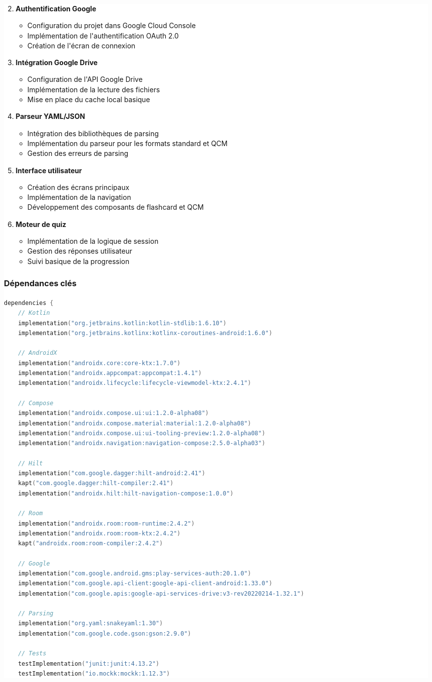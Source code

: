 2. **Authentification Google**
   - Configuration du projet dans Google Cloud Console
   - Implémentation de l'authentification OAuth 2.0
   - Création de l'écran de connexion

3. **Intégration Google Drive**
   - Configuration de l'API Google Drive
   - Implémentation de la lecture des fichiers
   - Mise en place du cache local basique

4. **Parseur YAML/JSON**
   - Intégration des bibliothèques de parsing
   - Implémentation du parseur pour les formats standard et QCM
   - Gestion des erreurs de parsing

5. **Interface utilisateur**
   - Création des écrans principaux
   - Implémentation de la navigation
   - Développement des composants de flashcard et QCM

6. **Moteur de quiz**
   - Implémentation de la logique de session
   - Gestion des réponses utilisateur
   - Suivi basique de la progression

### Dépendances clés

```kotlin
dependencies {
    // Kotlin
    implementation("org.jetbrains.kotlin:kotlin-stdlib:1.6.10")
    implementation("org.jetbrains.kotlinx:kotlinx-coroutines-android:1.6.0")
    
    // AndroidX
    implementation("androidx.core:core-ktx:1.7.0")
    implementation("androidx.appcompat:appcompat:1.4.1")
    implementation("androidx.lifecycle:lifecycle-viewmodel-ktx:2.4.1")
    
    // Compose
    implementation("androidx.compose.ui:ui:1.2.0-alpha08")
    implementation("androidx.compose.material:material:1.2.0-alpha08")
    implementation("androidx.compose.ui:ui-tooling-preview:1.2.0-alpha08")
    implementation("androidx.navigation:navigation-compose:2.5.0-alpha03")
    
    // Hilt
    implementation("com.google.dagger:hilt-android:2.41")
    kapt("com.google.dagger:hilt-compiler:2.41")
    implementation("androidx.hilt:hilt-navigation-compose:1.0.0")
    
    // Room
    implementation("androidx.room:room-runtime:2.4.2")
    implementation("androidx.room:room-ktx:2.4.2")
    kapt("androidx.room:room-compiler:2.4.2")
    
    // Google
    implementation("com.google.android.gms:play-services-auth:20.1.0")
    implementation("com.google.api-client:google-api-client-android:1.33.0")
    implementation("com.google.apis:google-api-services-drive:v3-rev20220214-1.32.1")
    
    // Parsing
    implementation("org.yaml:snakeyaml:1.30")
    implementation("com.google.code.gson:gson:2.9.0")
    
    // Tests
    testImplementation("junit:junit:4.13.2")
    testImplementation("io.mockk:mockk:1.12.3")
```